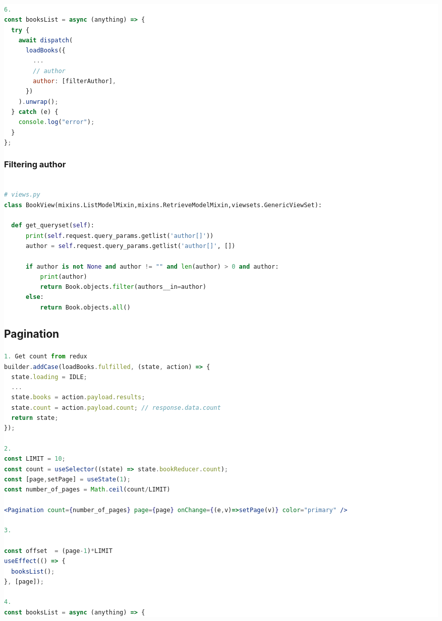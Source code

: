 ```jsx
6.
const booksList = async (anything) => {
  try {
    await dispatch(
      loadBooks({
        ...
        // author
        author: [filterAuthor],
      })
    ).unwrap();
  } catch (e) {
    console.log("error");
  }
};
```
### Filtering author
```python

# views.py
class BookView(mixins.ListModelMixin,mixins.RetrieveModelMixin,viewsets.GenericViewSet):

  def get_queryset(self):
      print(self.request.query_params.getlist('author[]'))
      author = self.request.query_params.getlist('author[]', [])

      if author is not None and author != "" and len(author) > 0 and author:
          print(author)
          return Book.objects.filter(authors__in=author)
      else:
          return Book.objects.all()


```

## Pagination
```jsx
1. Get count from redux
builder.addCase(loadBooks.fulfilled, (state, action) => {
  state.loading = IDLE;
  ...
  state.books = action.payload.results;
  state.count = action.payload.count; // response.data.count
  return state;
});

2.
const LIMIT = 10;
const count = useSelector((state) => state.bookReducer.count);
const [page,setPage] = useState(1);
const number_of_pages = Math.ceil(count/LIMIT)

<Pagination count={number_of_pages} page={page} onChange={(e,v)=>setPage(v)} color="primary" />

3.

const offset  = (page-1)*LIMIT
useEffect(() => {
  booksList();
}, [page]);

4.
const booksList = async (anything) => {
```